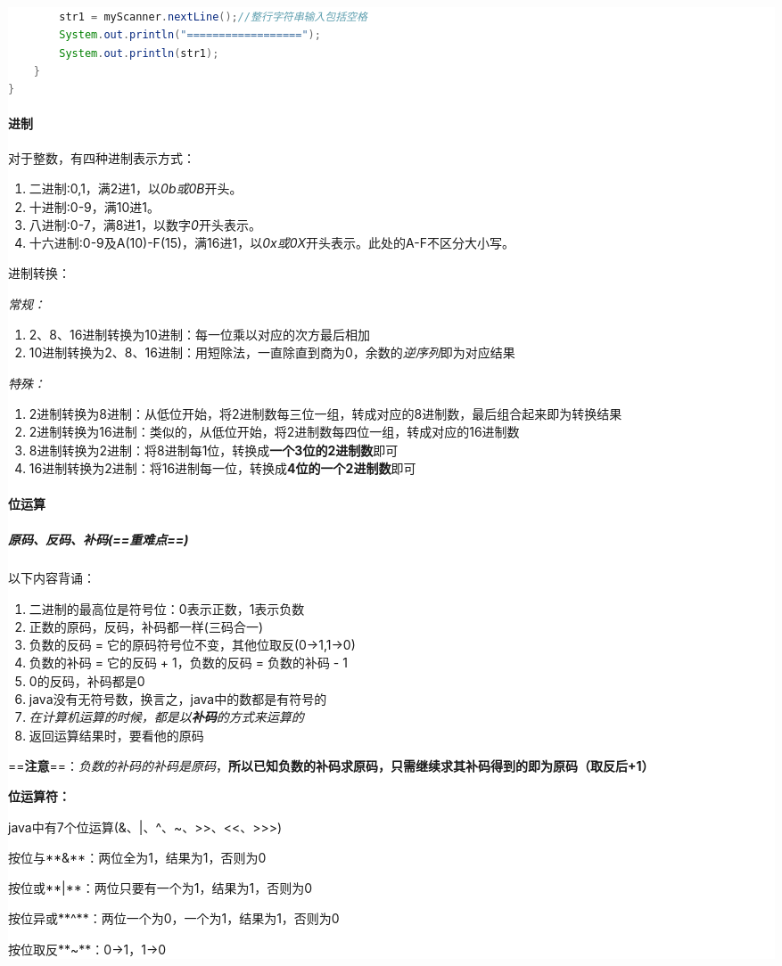 ```java
		str1 = myScanner.nextLine();//整行字符串输入包括空格
		System.out.println("==================");
		System.out.println(str1);
	}
}
```

#### 进制

对于整数，有四种进制表示方式：

1. 二进制:0,1，满2进1，以*0b或0B*开头。
2. 十进制:0-9，满10进1。
3. 八进制:0-7，满8进1，以数字*0*开头表示。
4. 十六进制:0-9及A(10)-F(15)，满16进1，以*0x或0X*开头表示。此处的A-F不区分大小写。

进制转换：

*常规：*

1. 2、8、16进制转换为10进制：每一位乘以对应的次方最后相加
2. 10进制转换为2、8、16进制：用短除法，一直除直到商为0，余数的*逆序列*即为对应结果

*特殊：*

1. 2进制转换为8进制：从低位开始，将2进制数每三位一组，转成对应的8进制数，最后组合起来即为转换结果
2. 2进制转换为16进制：类似的，从低位开始，将2进制数每四位一组，转成对应的16进制数
3. 8进制转换为2进制：将8进制每1位，转换成**一个3位的2进制数**即可
4. 16进制转换为2进制：将16进制每一位，转换成**4位的一个2进制数**即可

#### 位运算

##### **原码、反码、补码**(==*重难点*==)

以下内容背诵：

1. 二进制的最高位是符号位：0表示正数，1表示负数
2. 正数的原码，反码，补码都一样(三码合一)
3. 负数的反码 = 它的原码符号位不变，其他位取反(0->1,1->0)
4. 负数的补码 = 它的反码 + 1，负数的反码 = 负数的补码 - 1
5. 0的反码，补码都是0
6. java没有无符号数，换言之，java中的数都是有符号的
7. *在计算机运算的时候，都是以**补码**的方式来运算的*
8. 返回运算结果时，要看他的原码

==**注意**==：*负数的补码的补码是原码*，**所以已知负数的补码求原码，只需继续求其补码得到的即为原码（取反后+1）**

**位运算符：**

java中有7个位运算(&、|、^、~、>>、<<、>>>)

按位与**&**：两位全为1，结果为1，否则为0

按位或**|**：两位只要有一个为1，结果为1，否则为0

按位异或**^**：两位一个为0，一个为1，结果为1，否则为0

按位取反**~**：0->1，1->0
